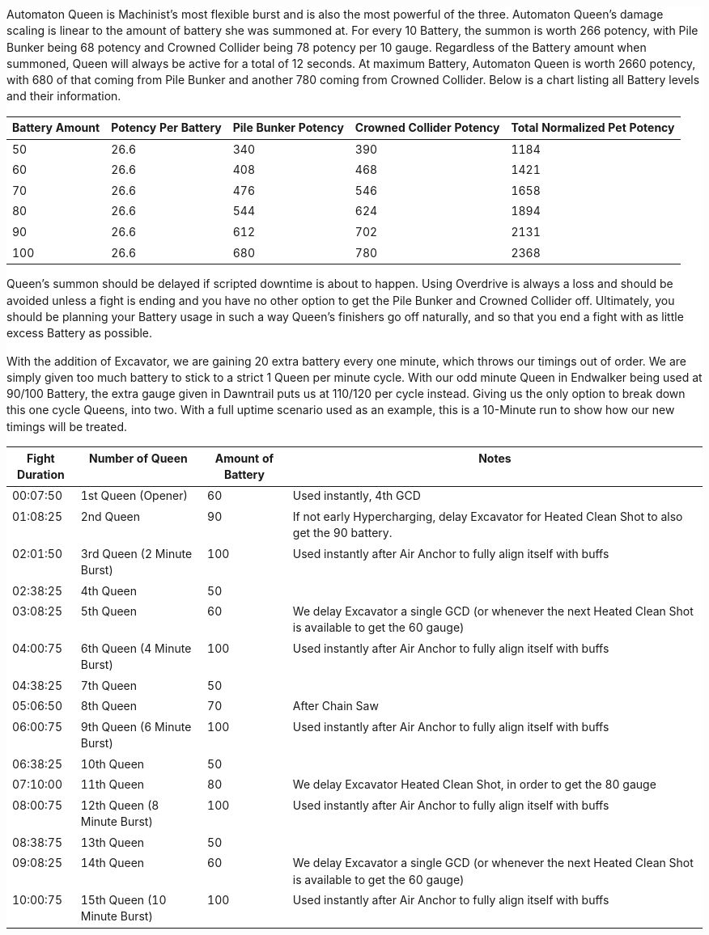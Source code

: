 Automaton Queen is Machinist’s most flexible burst and is also the most powerful of the three. Automaton Queen’s damage scaling is linear to the amount of battery she was summoned at. For every 10 Battery, the summon is worth 266 potency, with Pile Bunker being 68 potency and Crowned Collider being 78 potency per 10 gauge. Regardless of the Battery amount when summoned, Queen will always be active for a total of 12 seconds. At maximum Battery, Automaton Queen is worth 2660 potency, with 680 of that coming from Pile Bunker and another 780 coming from Crowned Collider. Below is a chart listing all Battery levels and their information.

| Battery Amount | Potency Per Battery | Pile Bunker Potency | Crowned Collider Potency | Total Normalized Pet Potency |
| -------------- | ------------------- | ------------------- | ------------------------ | ---------------------------- |
| 50             | 26.6                | 340                 | 390                      | 1184                         |
| 60             | 26.6                | 408                 | 468                      | 1421                         |
| 70             | 26.6                | 476                 | 546                      | 1658                         |
| 80             | 26.6                | 544                 | 624                      | 1894                         |
| 90             | 26.6                | 612                 | 702                      | 2131                         |
| 100            | 26.6                | 680                 | 780                      | 2368                         |

Queen’s summon should be delayed if scripted downtime is about to happen. Using Overdrive is always a loss and should be avoided unless a fight is ending and you have no other option to get the Pile Bunker and Crowned Collider off. Ultimately, you should be planning your Battery usage in such a way Queen’s finishers go off naturally, and so that you end a fight with as little excess Battery as possible.

With the addition of Excavator, we are gaining 20 extra battery every one minute, which throws our timings out of order. We are simply given too much battery to stick to a strict 1 Queen per minute cycle. With our odd minute Queen in Endwalker being used at 90/100 Battery, the extra gauge given in Dawntrail puts us at 110/120 per cycle instead. Giving us the only option to break down this one cycle Queens, into two. With a full uptime scenario used as an example, this is a 10-Minute run to show how our new timings will be treated.

| **Fight Duration** | **Number of Queen**          | **Amount of Battery** | **Notes**                                                                                                  |
| ------------------ | ---------------------------- | --------------------- | ---------------------------------------------------------------------------------------------------------- |
| 00:07:50           | 1st Queen (Opener)           | 60                    | Used instantly, 4th GCD                                                                                    |
| 01:08:25           | 2nd Queen                    | 90                    | If not early Hypercharging, delay Excavator for Heated Clean Shot to also get the 90 battery.              |
| 02:01:50           | 3rd Queen  (2 Minute Burst)  | 100                   | Used instantly after Air Anchor to fully align itself with buffs                                           |
| 02:38:25           | 4th Queen                    | 50                    |                                                                                                            |
| 03:08:25           | 5th Queen                    | 60                    | We delay Excavator a single GCD  (or whenever the next Heated Clean Shot is available to get the 60 gauge) |
| 04:00:75           | 6th Queen  (4 Minute Burst)  | 100                   | Used instantly after Air Anchor to fully align itself with buffs                                           |
| 04:38:25           | 7th Queen                    | 50                    |                                                                                                            |
| 05:06:50           | 8th Queen                    | 70                    | After Chain Saw                                                                                            |
| 06:00:75           | 9th Queen (6 Minute Burst)   | 100                   | Used instantly after Air Anchor  to fully align itself with buffs                                          |
| 06:38:25           | 10th Queen                   | 50                    |                                                                                                            |
| 07:10:00           | 11th Queen                   | 80                    | We delay Excavator Heated Clean Shot, in order to get the 80 gauge                                         |
| 08:00:75           | 12th Queen (8 Minute Burst)  | 100                   | Used instantly after Air Anchor  to fully align itself with buffs                                          |
| 08:38:75           | 13th Queen                   | 50                    |                                                                                                            |
| 09:08:25           | 14th Queen                   | 60                    | We delay Excavator a single GCD (or whenever the next Heated Clean Shot is available to get the 60 gauge)  |
| 10:00:75           | 15th Queen (10 Minute Burst) | 100                   | Used instantly after Air Anchor to fully align itself with buffs                                           |
